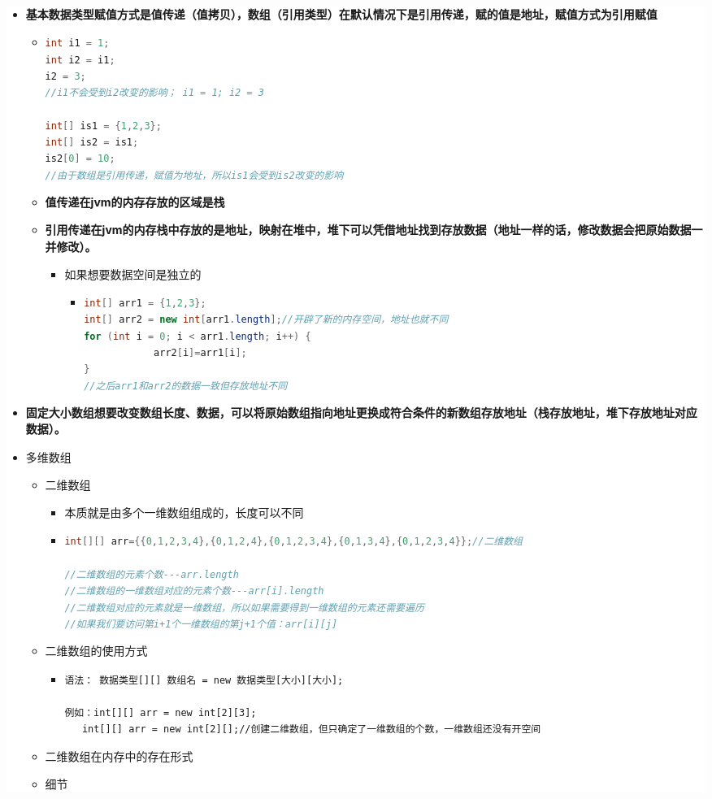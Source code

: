 * **基本数据类型赋值方式是值传递（值拷贝），数组（引用类型）在默认情况下是引用传递，赋的值是地址，赋值方式为引用赋值**

  * ```java
    int i1 = 1;
    int i2 = i1;
    i2 = 3;
    //i1不会受到i2改变的影响； i1 = 1; i2 = 3
    
    int[] is1 = {1,2,3};
    int[] is2 = is1;
    is2[0] = 10;
    //由于数组是引用传递，赋值为地址，所以is1会受到is2改变的影响
    ```

  * **值传递在jvm的内存存放的区域是栈**

  * **引用传递在jvm的内存栈中存放的是地址，映射在堆中，堆下可以凭借地址找到存放数据（地址一样的话，修改数据会把原始数据一并修改）。**

    * 如果想要数据空间是独立的

      * ```java
        int[] arr1 = {1,2,3};
        int[] arr2 = new int[arr1.length];//开辟了新的内存空间，地址也就不同
        for (int i = 0; i < arr1.length; i++) {
                    arr2[i]=arr1[i];
        }
        //之后arr1和arr2的数据一致但存放地址不同
        ```

* **固定大小数组想要改变数组长度、数据，可以将原始数组指向地址更换成符合条件的新数组存放地址（栈存放地址，堆下存放地址对应数据）。**



* 多维数组

  * 二维数组

    * 本质就是由多个一维数组组成的，长度可以不同

    * ```java
      int[][] arr={{0,1,2,3,4},{0,1,2,4},{0,1,2,3,4},{0,1,3,4},{0,1,2,3,4}};//二维数组
      
      //二维数组的元素个数---arr.length
      //二维数组的一维数组对应的元素个数---arr[i].length
      //二维数组对应的元素就是一维数组，所以如果需要得到一维数组的元素还需要遍历
      //如果我们要访问第i+1个一维数组的第j+1个值：arr[i][j]
      ```

  * 二维数组的使用方式

    * ```
      语法： 数据类型[][] 数组名 = new 数据类型[大小][大小];
      
      例如：int[][] arr = new int[2][3];
      	 int[][] arr = new int[2][];//创建二维数组，但只确定了一维数组的个数，一维数组还没有开空间
      ```

  * 二维数组在内存中的存在形式

  * 细节
